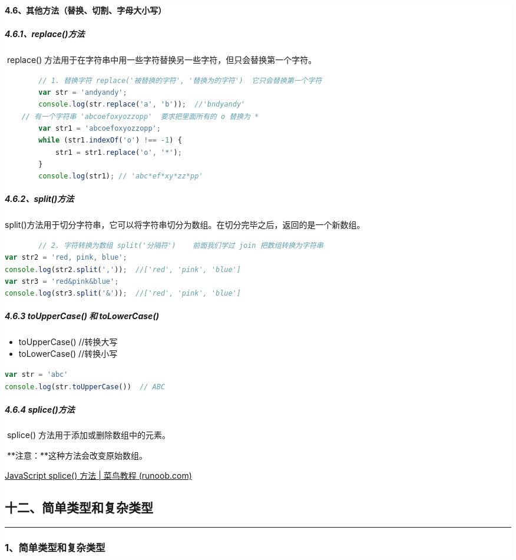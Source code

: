 #### 4.6、其他方法（替换、切割、字母大小写）

##### 4.6.1、replace()方法

​		replace() 方法用于在字符串中用一些字符替换另一些字符，但只会替换第一个字符。

```js
        // 1. 替换字符 replace('被替换的字符', '替换为的字符')  它只会替换第一个字符
        var str = 'andyandy';
        console.log(str.replace('a', 'b'));  //'bndyandy'
    // 有一个字符串 'abcoefoxyozzopp'  要求把里面所有的 o 替换为 *
        var str1 = 'abcoefoxyozzopp';
        while (str1.indexOf('o') !== -1) {
            str1 = str1.replace('o', '*');
        }
        console.log(str1); // 'abc*ef*xy*zz*pp'
```

##### 4.6.2、split()方法

​		split()方法用于切分字符串，它可以将字符串切分为数组。在切分完毕之后，返回的是一个新数组。

```js
        // 2. 字符转换为数组 split('分隔符')    前面我们学过 join 把数组转换为字符串
var str2 = 'red, pink, blue';
console.log(str2.split(','));  //['red', 'pink', 'blue']
var str3 = 'red&pink&blue';
console.log(str3.split('&'));  //['red', 'pink', 'blue']
```

##### 4.6.3  toUpperCase()  和   toLowerCase() 

* toUpperCase() //转换大写
* toLowerCase() //转换小写

```js
var str = 'abc'
console.log(str.toUpperCase())  // ABC
```



##### 4.6.4 splice()方法

​	splice() 方法用于添加或删除数组中的元素。

​	**注意：**这种方法会改变原始数组。

[JavaScript splice() 方法 | 菜鸟教程 (runoob.com)](https://www.runoob.com/jsref/jsref-splice.html)



## 十二、简单类型和复杂类型

------

### 1、简单类型和复杂类型
